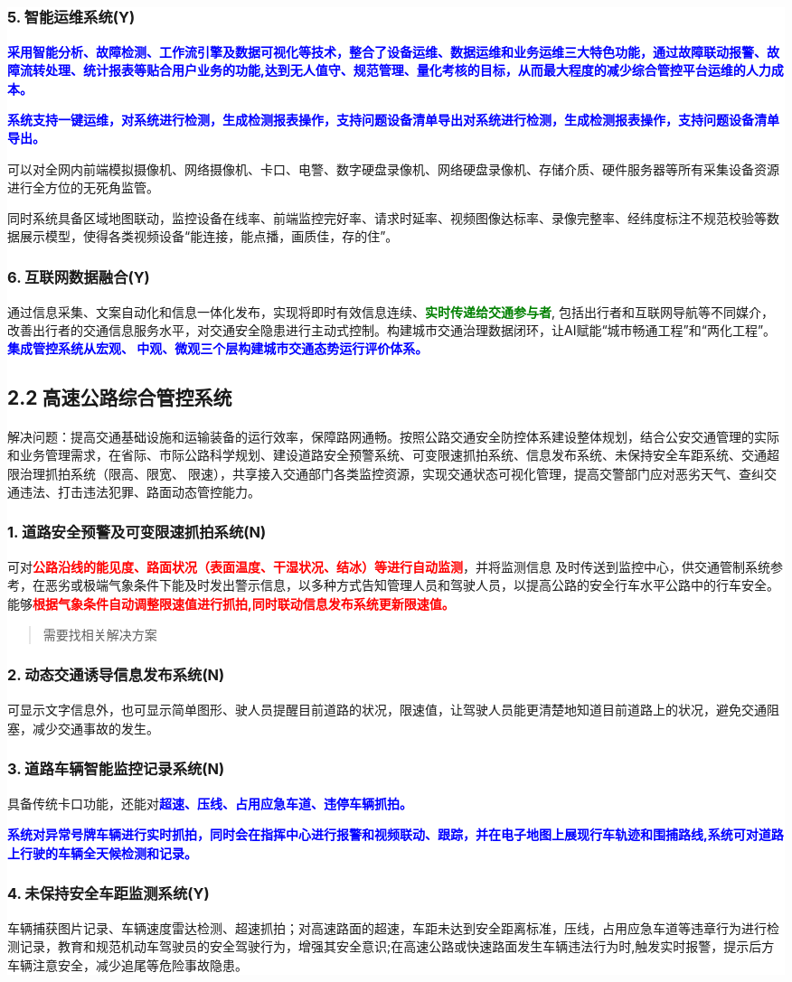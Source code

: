 
### 5. 智能运维系统(Y)

<font color='blue'>**采用智能分析、故障检测、工作流引擎及数据可视化等技术，整合了设备运维、数据运维和业务运维三大特色功能，通过故障联动报警、故障流转处理、统计报表等贴合用户业务的功能,达到无人值守、规范管理、量化考核的目标，从而最大程度的减少综合管控平台运维的人力成本。**</font>

<font color='blue'>**系统支持一键运维，对系统进行检测，生成检测报表操作，支持问题设备清单导出对系统进行检测，生成检测报表操作，支持问题设备清单导出。**</font>

可以对全网内前端模拟摄像机、网络摄像机、卡口、电警、数字硬盘录像机、网络硬盘录像机、存储介质、硬件服务器等所有采集设备资源进行全方位的无死角监管。

同时系统具备区域地图联动，监控设备在线率、前端监控完好率、请求时延率、视频图像达标率、录像完整率、经纬度标注不规范校验等数据展示模型，使得各类视频设备“能连接，能点播，画质佳，存的住”。



### 6. 互联网数据融合(Y)

通过信息采集、文案自动化和信息一体化发布，实现将即时有效信息连续、<font color='green'>**实时传递给交通参与者**</font>, 包括出行者和互联网导航等不同媒介，改善出行者的交通信息服务水平，对交通安全隐患进行主动式控制。构建城市交通治理数据闭环，让AI赋能“城市畅通工程”和“两化工程”。<font color='blue'>**集成管控系统从宏观、 中观、微观三个层构建城市交通态势运行评价体系。**</font>



## 2.2 高速公路综合管控系统

解决问题：提高交通基础设施和运输装备的运行效率，保障路网通畅。按照公路交通安全防控体系建设整体规划，结合公安交通管理的实际和业务管理需求，在省际、市际公路科学规划、建设道路安全预警系统、可变限速抓拍系统、信息发布系统、未保持安全车距系统、交通超限治理抓拍系统（限高、限宽、 限速），共享接入交通部门各类监控资源，实现交通状态可视化管理，提高交警部门应对恶劣天气、查纠交通违法、打击违法犯罪、路面动态管控能力。



### 1. 道路安全预警及可变限速抓拍系统(N)

可对<font color='red'>**公路沿线的能见度、路面状况（表面温度、干湿状况、结冰）等进行自动监测**</font>，并将监测信息 及时传送到监控中心，供交通管制系统参考，在恶劣或极端气象条件下能及时发出警示信息，以多种方式告知管理人员和驾驶人员，以提高公路的安全行车水平公路中的行车安全。
能够<font color='red'>**根据气象条件自动调整限速值进行抓拍,同时联动信息发布系统更新限速值。**</font>



> 需要找相关解决方案



### 2. 动态交通诱导信息发布系统(N)

可显示文字信息外，也可显示简单图形、驶人员提醒目前道路的状况，限速值，让驾驶人员能更清楚地知道目前道路上的状况，避免交通阻塞，减少交通事故的发生。

### 3. 道路车辆智能监控记录系统(N)

具备传统卡口功能，还能对<font color='blue'>**超速、压线、占用应急车道、违停车辆抓拍。**</font>

<font color='blue'>**系统对异常号牌车辆进行实时抓拍，同时会在指挥中心进行报警和视频联动、跟踪，并在电子地图上展现行车轨迹和围捕路线,系统可对道路上行驶的车辆全天候检测和记录。**</font>

### 4. 未保持安全车距监测系统(Y)

车辆捕获图片记录、车辆速度雷达检测、超速抓拍；对高速路面的超速，车距未达到安全距离标准，压线，占用应急车道等违章行为进行检测记录，教育和规范机动车驾驶员的安全驾驶行为，增强其安全意识;在高速公路或快速路面发生车辆违法行为时,触发实时报警，提示后方车辆注意安全，减少追尾等危险事故隐患。


